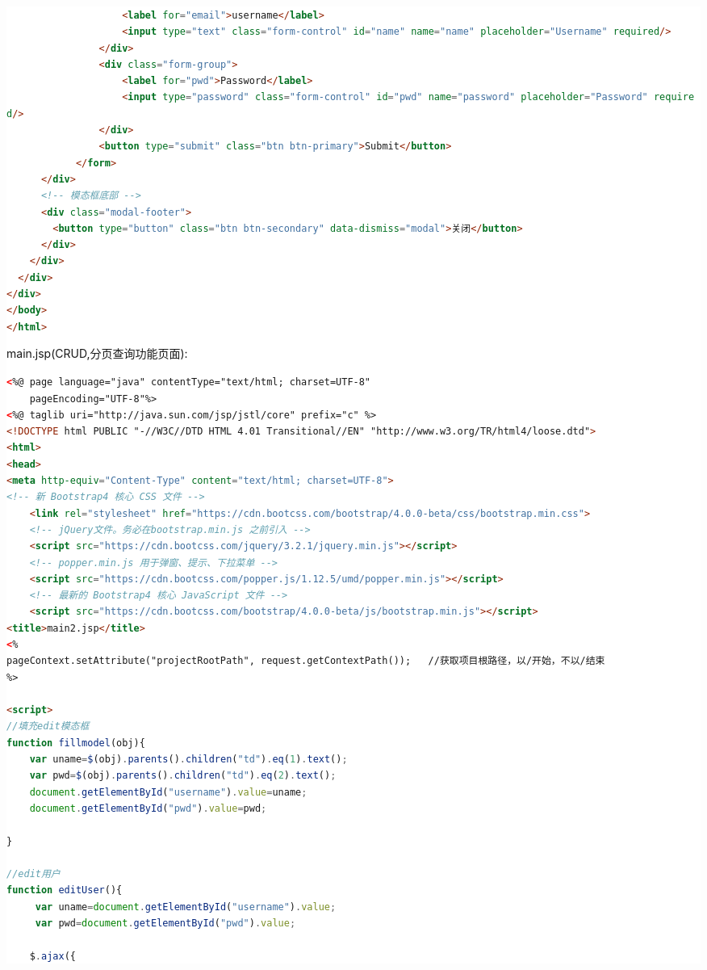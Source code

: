 ```html
					<label for="email">username</label>
					<input type="text" class="form-control" id="name" name="name" placeholder="Username" required/>
				</div>
				<div class="form-group">
					<label for="pwd">Password</label>
				    <input type="password" class="form-control" id="pwd" name="password" placeholder="Password" required/>
				</div>
				<button type="submit" class="btn btn-primary">Submit</button>
			</form>
	  </div>
      <!-- 模态框底部 -->
      <div class="modal-footer">
        <button type="button" class="btn btn-secondary" data-dismiss="modal">关闭</button>
      </div>
    </div>
  </div>
</div>
</body>
</html>

```

main.jsp(CRUD,分页查询功能页面):
```html
<%@ page language="java" contentType="text/html; charset=UTF-8"
    pageEncoding="UTF-8"%>
<%@ taglib uri="http://java.sun.com/jsp/jstl/core" prefix="c" %>
<!DOCTYPE html PUBLIC "-//W3C//DTD HTML 4.01 Transitional//EN" "http://www.w3.org/TR/html4/loose.dtd">
<html>
<head>
<meta http-equiv="Content-Type" content="text/html; charset=UTF-8">
<!-- 新 Bootstrap4 核心 CSS 文件 -->
    <link rel="stylesheet" href="https://cdn.bootcss.com/bootstrap/4.0.0-beta/css/bootstrap.min.css">
    <!-- jQuery文件。务必在bootstrap.min.js 之前引入 -->
    <script src="https://cdn.bootcss.com/jquery/3.2.1/jquery.min.js"></script>
    <!-- popper.min.js 用于弹窗、提示、下拉菜单 -->
    <script src="https://cdn.bootcss.com/popper.js/1.12.5/umd/popper.min.js"></script>
    <!-- 最新的 Bootstrap4 核心 JavaScript 文件 -->
    <script src="https://cdn.bootcss.com/bootstrap/4.0.0-beta/js/bootstrap.min.js"></script>
<title>main2.jsp</title>
<%
pageContext.setAttribute("projectRootPath", request.getContextPath());   //获取项目根路径，以/开始，不以/结束
%>

<script>
//填充edit模态框
function fillmodel(obj){
	var uname=$(obj).parents().children("td").eq(1).text(); 
	var pwd=$(obj).parents().children("td").eq(2).text(); 
	document.getElementById("username").value=uname;		
	document.getElementById("pwd").value=pwd;

}

//edit用户 
function editUser(){
	 var uname=document.getElementById("username").value;	
	 var pwd=document.getElementById("pwd").value;
	 
	$.ajax({
```